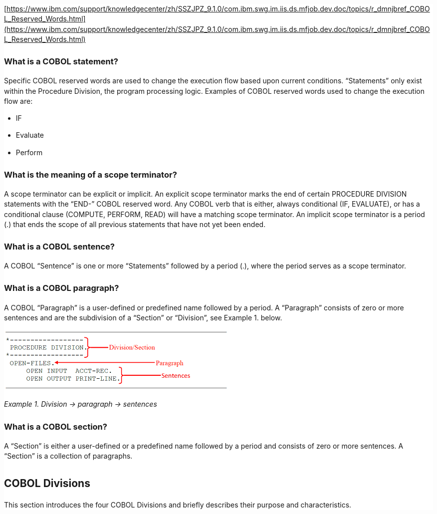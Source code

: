 [https://www.ibm.com/support/knowledgecenter/zh/SSZJPZ_9.1.0/com.ibm.swg.im.iis.ds.mfjob.dev.doc/topics/r_dmnjbref_COBOL_Reserved_Words.html](https://www.ibm.com/support/knowledgecenter/zh/SSZJPZ_9.1.0/com.ibm.swg.im.iis.ds.mfjob.dev.doc/topics/r_dmnjbref_COBOL_Reserved_Words.html)


### What is a COBOL statement?

Specific COBOL reserved words are used to change the execution flow based upon current conditions.  “Statements” only exist within the Procedure Division, the program processing logic.  Examples of COBOL reserved words used to change the execution flow are:

- IF

- Evaluate

- Perform

### What is the meaning of a scope terminator?

A scope terminator can be explicit or implicit.  An explicit scope terminator marks the end of certain PROCEDURE DIVISION statements with the “END-” COBOL reserved word.  Any COBOL verb that is either, always conditional (IF, EVALUATE), or has a conditional clause (COMPUTE, PERFORM, READ) will have a matching scope terminator.  An implicit scope terminator is a period (.) that ends the scope of all previous statements that have not yet been ended.

### What is a COBOL sentence?

A COBOL “Sentence” is one or more “Statements” followed by a period (.), where the period serves as a scope terminator.

### What is a COBOL paragraph?

A COBOL “Paragraph” is a user-defined or predefined name followed by a period.  A “Paragraph” consists of zero or more sentences and are the subdivision of a “Section” or “Division”, see Example 1. below.

![](Images/image003.png)

*Example 1.  Division -> paragraph -> sentences*

### What is a COBOL section?

A “Section” is either a user-defined or a predefined name followed by a period and consists of zero or more sentences.  A “Section” is a collection of paragraphs. 

## COBOL Divisions

This section introduces the four COBOL Divisions and briefly describes their purpose and characteristics.
